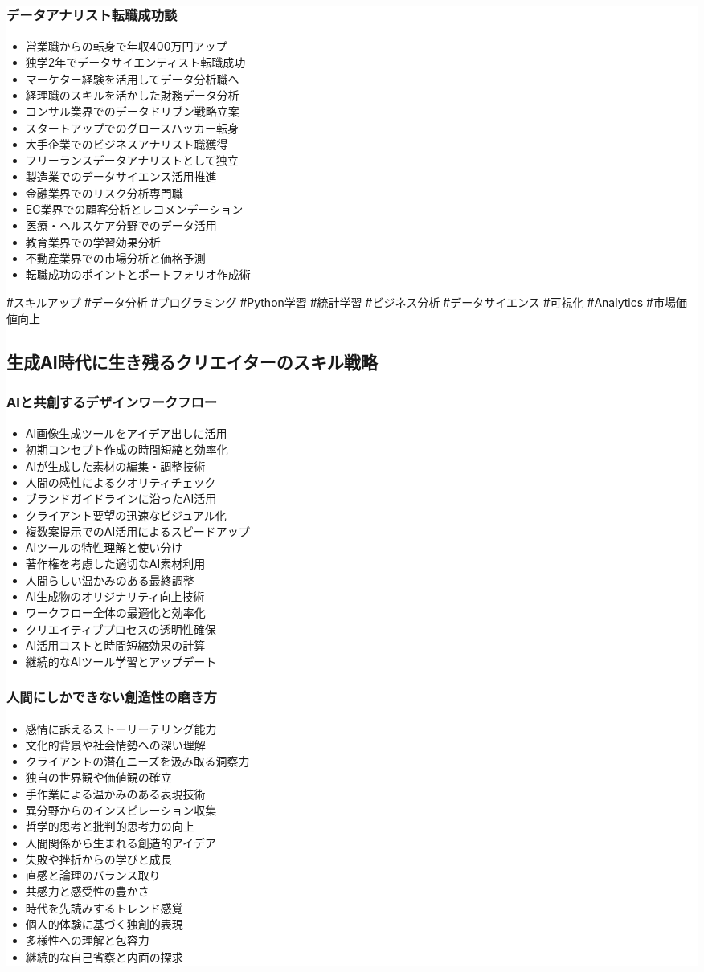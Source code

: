 ### データアナリスト転職成功談
- 営業職からの転身で年収400万円アップ
- 独学2年でデータサイエンティスト転職成功
- マーケター経験を活用してデータ分析職へ
- 経理職のスキルを活かした財務データ分析
- コンサル業界でのデータドリブン戦略立案
- スタートアップでのグロースハッカー転身
- 大手企業でのビジネスアナリスト職獲得
- フリーランスデータアナリストとして独立
- 製造業でのデータサイエンス活用推進
- 金融業界でのリスク分析専門職
- EC業界での顧客分析とレコメンデーション
- 医療・ヘルスケア分野でのデータ活用
- 教育業界での学習効果分析
- 不動産業界での市場分析と価格予測
- 転職成功のポイントとポートフォリオ作成術

#スキルアップ #データ分析 #プログラミング #Python学習 #統計学習 #ビジネス分析 #データサイエンス #可視化 #Analytics #市場価値向上

## 生成AI時代に生き残るクリエイターのスキル戦略

### AIと共創するデザインワークフロー
- AI画像生成ツールをアイデア出しに活用
- 初期コンセプト作成の時間短縮と効率化
- AIが生成した素材の編集・調整技術
- 人間の感性によるクオリティチェック
- ブランドガイドラインに沿ったAI活用
- クライアント要望の迅速なビジュアル化
- 複数案提示でのAI活用によるスピードアップ
- AIツールの特性理解と使い分け
- 著作権を考慮した適切なAI素材利用
- 人間らしい温かみのある最終調整
- AI生成物のオリジナリティ向上技術
- ワークフロー全体の最適化と効率化
- クリエイティブプロセスの透明性確保
- AI活用コストと時間短縮効果の計算
- 継続的なAIツール学習とアップデート

### 人間にしかできない創造性の磨き方
- 感情に訴えるストーリーテリング能力
- 文化的背景や社会情勢への深い理解
- クライアントの潜在ニーズを汲み取る洞察力
- 独自の世界観や価値観の確立
- 手作業による温かみのある表現技術
- 異分野からのインスピレーション収集
- 哲学的思考と批判的思考力の向上
- 人間関係から生まれる創造的アイデア
- 失敗や挫折からの学びと成長
- 直感と論理のバランス取り
- 共感力と感受性の豊かさ
- 時代を先読みするトレンド感覚
- 個人的体験に基づく独創的表現
- 多様性への理解と包容力
- 継続的な自己省察と内面の探求
